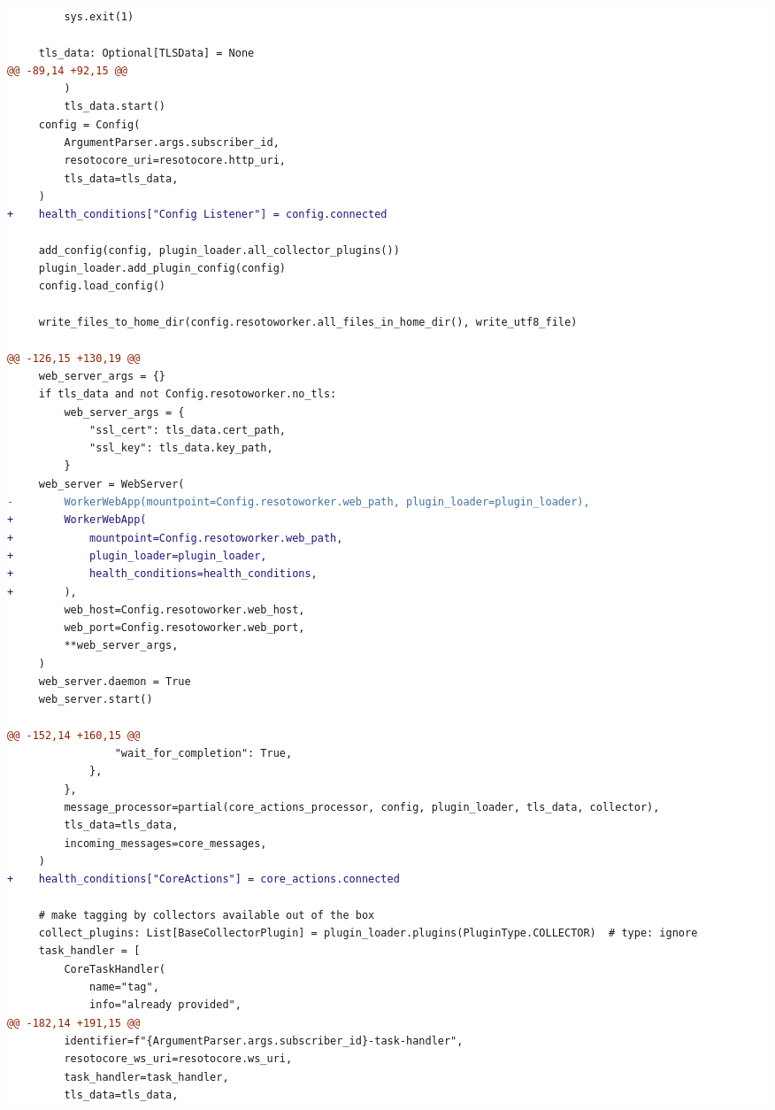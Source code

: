 ```diff
         sys.exit(1)
 
     tls_data: Optional[TLSData] = None
@@ -89,14 +92,15 @@
         )
         tls_data.start()
     config = Config(
         ArgumentParser.args.subscriber_id,
         resotocore_uri=resotocore.http_uri,
         tls_data=tls_data,
     )
+    health_conditions["Config Listener"] = config.connected
 
     add_config(config, plugin_loader.all_collector_plugins())
     plugin_loader.add_plugin_config(config)
     config.load_config()
 
     write_files_to_home_dir(config.resotoworker.all_files_in_home_dir(), write_utf8_file)
 
@@ -126,15 +130,19 @@
     web_server_args = {}
     if tls_data and not Config.resotoworker.no_tls:
         web_server_args = {
             "ssl_cert": tls_data.cert_path,
             "ssl_key": tls_data.key_path,
         }
     web_server = WebServer(
-        WorkerWebApp(mountpoint=Config.resotoworker.web_path, plugin_loader=plugin_loader),
+        WorkerWebApp(
+            mountpoint=Config.resotoworker.web_path,
+            plugin_loader=plugin_loader,
+            health_conditions=health_conditions,
+        ),
         web_host=Config.resotoworker.web_host,
         web_port=Config.resotoworker.web_port,
         **web_server_args,
     )
     web_server.daemon = True
     web_server.start()
 
@@ -152,14 +160,15 @@
                 "wait_for_completion": True,
             },
         },
         message_processor=partial(core_actions_processor, config, plugin_loader, tls_data, collector),
         tls_data=tls_data,
         incoming_messages=core_messages,
     )
+    health_conditions["CoreActions"] = core_actions.connected
 
     # make tagging by collectors available out of the box
     collect_plugins: List[BaseCollectorPlugin] = plugin_loader.plugins(PluginType.COLLECTOR)  # type: ignore
     task_handler = [
         CoreTaskHandler(
             name="tag",
             info="already provided",
@@ -182,14 +191,15 @@
         identifier=f"{ArgumentParser.args.subscriber_id}-task-handler",
         resotocore_ws_uri=resotocore.ws_uri,
         task_handler=task_handler,
         tls_data=tls_data,
```